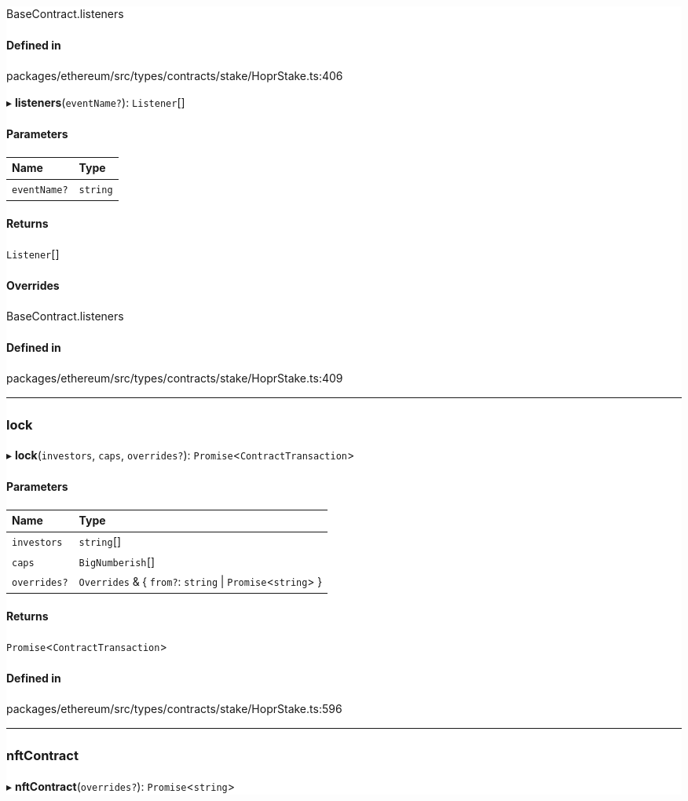BaseContract.listeners

#### Defined in

packages/ethereum/src/types/contracts/stake/HoprStake.ts:406

▸ **listeners**(`eventName?`): `Listener`[]

#### Parameters

| Name | Type |
| :------ | :------ |
| `eventName?` | `string` |

#### Returns

`Listener`[]

#### Overrides

BaseContract.listeners

#### Defined in

packages/ethereum/src/types/contracts/stake/HoprStake.ts:409

___

### lock

▸ **lock**(`investors`, `caps`, `overrides?`): `Promise`<`ContractTransaction`\>

#### Parameters

| Name | Type |
| :------ | :------ |
| `investors` | `string`[] |
| `caps` | `BigNumberish`[] |
| `overrides?` | `Overrides` & { `from?`: `string` \| `Promise`<`string`\>  } |

#### Returns

`Promise`<`ContractTransaction`\>

#### Defined in

packages/ethereum/src/types/contracts/stake/HoprStake.ts:596

___

### nftContract

▸ **nftContract**(`overrides?`): `Promise`<`string`\>

